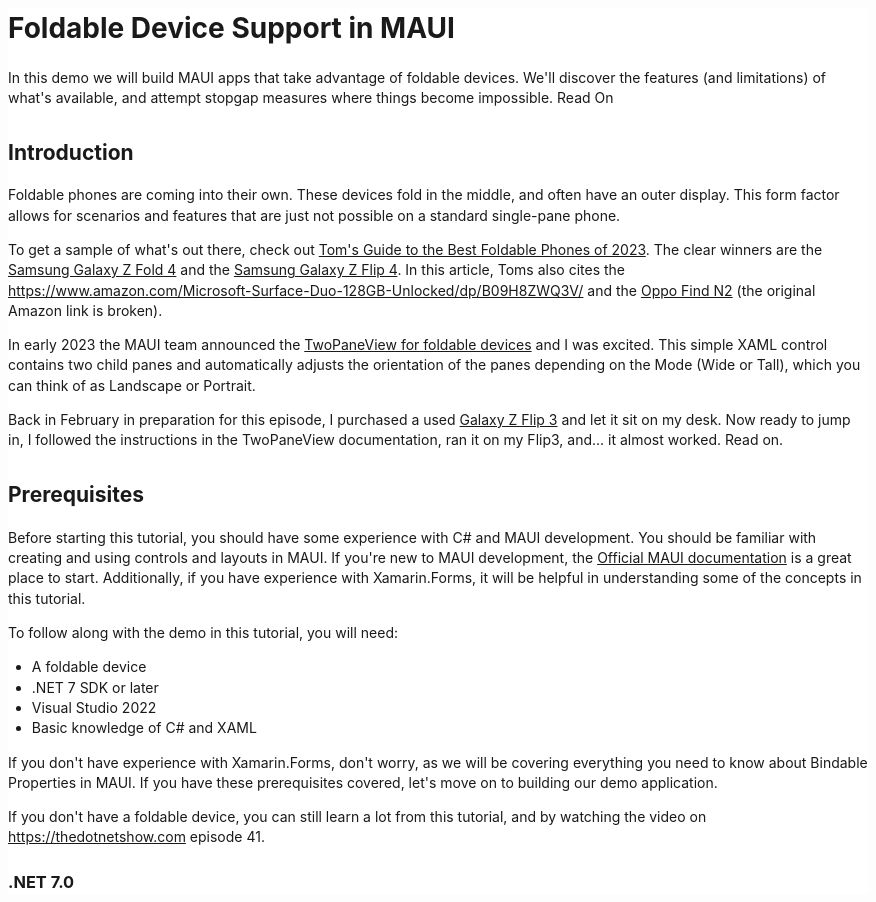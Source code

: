 # Foldable Device Support in MAUI

In this demo we will build MAUI apps that take advantage of foldable devices. We'll discover the features (and limitations) of what's available, and attempt stopgap measures where things become impossible. Read On

## Introduction

Foldable phones are coming into their own. These devices fold in the middle, and often have an outer display.  This form factor allows for scenarios and features that are just not possible on a standard single-pane phone. 

To get a sample of what's out there, check out [Tom's Guide to the Best Foldable Phones of 2023](https://www.tomsguide.com/best-picks/best-foldable-phones). The clear winners are the [Samsung Galaxy Z Fold 4](https://www.amazon.com/dp/B0B3T7SPPZ/) and the [Samsung Galaxy Z Flip 4](https://www.amazon.com/dp/B0B3T9LFZQ/).  In this article, Toms also cites the https://www.amazon.com/Microsoft-Surface-Duo-128GB-Unlocked/dp/B09H8ZWQ3V/ and the [Oppo Find N2](https://www.amazon.com/OPPO-Dual-SIM-Factory-Unlocked-Smartphone/dp/B082F1QKHK) (the original Amazon link is broken).

In early 2023 the MAUI team announced the [TwoPaneView for foldable devices](https://learn.microsoft.com/en-us/dotnet/maui/user-interface/controls/twopaneview?view=net-maui-7.0) and I was excited. This simple XAML control contains two child panes and automatically adjusts the orientation of the panes depending on the Mode (Wide or Tall), which you can think of as Landscape or Portrait.

Back in February in preparation for this episode, I purchased a used [Galaxy Z Flip 3](https://www.amazon.com/SAMSUNG-Galaxy-Unlocked-Smartphone-Intuitive/dp/B09G5ZKCXY/) and let it sit on my desk. Now ready to jump in, I followed the instructions in the TwoPaneView documentation, ran it on my Flip3, and... it almost worked. Read on.

## Prerequisites

Before starting this tutorial, you should have some experience with C# and MAUI development. You should be familiar with creating and using controls and layouts in MAUI. If you're new to MAUI development, the [Official MAUI documentation](https://docs.microsoft.com/dotnet/maui/) is a great place to start. Additionally, if you have experience with Xamarin.Forms, it will be helpful in understanding some of the concepts in this tutorial.

To follow along with the demo in this tutorial, you will need:

- A foldable device
- .NET 7 SDK or later
- Visual Studio 2022
- Basic knowledge of C# and XAML

If you don't have experience with Xamarin.Forms, don't worry, as we will be covering everything you need to know about Bindable Properties in MAUI. If you have these prerequisites covered, let's move on to building our demo application.

If you don't have a foldable device, you can still learn a lot from this tutorial, and by watching the video on https://thedotnetshow.com episode 41.

### .NET 7.0
